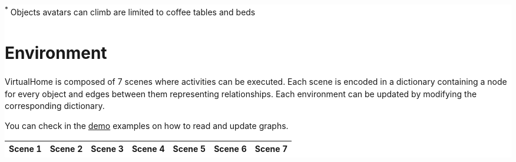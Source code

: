 <sup>*</sup> Objects avatars can climb are limited to coffee tables and beds



# Environment
VirtualHome is composed of 7 scenes where activities can be executed. Each scene is encoded in a dictionary containing a node for every object and edges between them representing relationships. Each environment can be updated by modifying the corresponding  dictionary. 

You can check in the [demo](../demo/unity_demo.ipynb) examples on how to read and update graphs.

| Scene 1   | Scene 2   | Scene 3   | Scene 4   | Scene 5   | Scene 6   | Scene 7  |
| ------------- | ------------- | ------------- | ------------- | ------------- | ------------- |------------- |